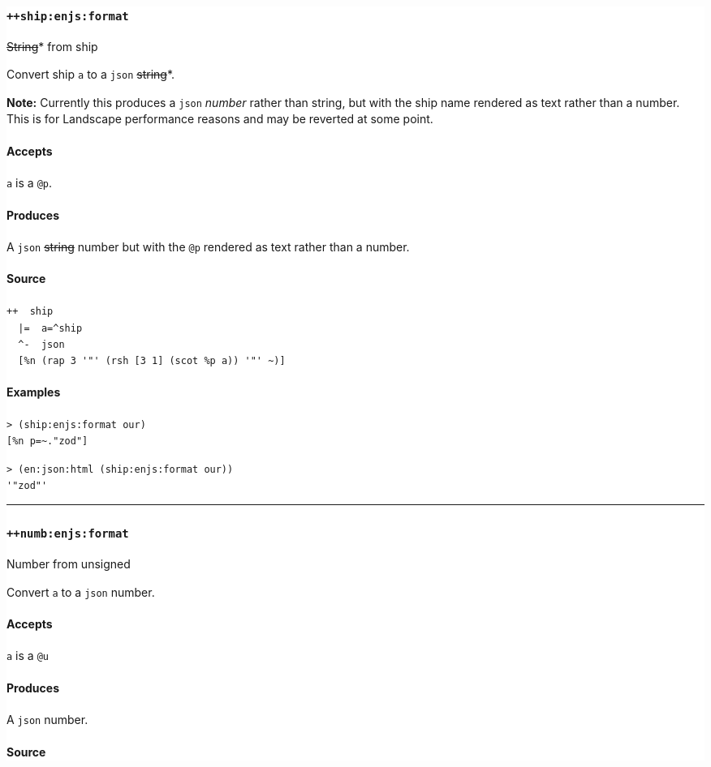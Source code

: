 
### `++ship:enjs:format`

~~String~~\* from ship

Convert ship `a` to a `json` ~~string~~\*.

**Note:** Currently this produces a `json` _number_ rather than string, but with the ship name rendered as text rather than a number. This is for Landscape performance reasons and may be reverted at some point.

#### Accepts

`a` is a `@p`.

#### Produces

A `json` ~~string~~ number but with the `@p` rendered as text rather than a number.

#### Source

```hoon
++  ship
  |=  a=^ship
  ^-  json
  [%n (rap 3 '"' (rsh [3 1] (scot %p a)) '"' ~)]
```

#### Examples

```
> (ship:enjs:format our)
[%n p=~."zod"]
```

```
> (en:json:html (ship:enjs:format our))
'"zod"'
```

---

### `++numb:enjs:format`

Number from unsigned

Convert `a` to a `json` number.

#### Accepts

`a` is a `@u`

#### Produces

A `json` number.

#### Source
